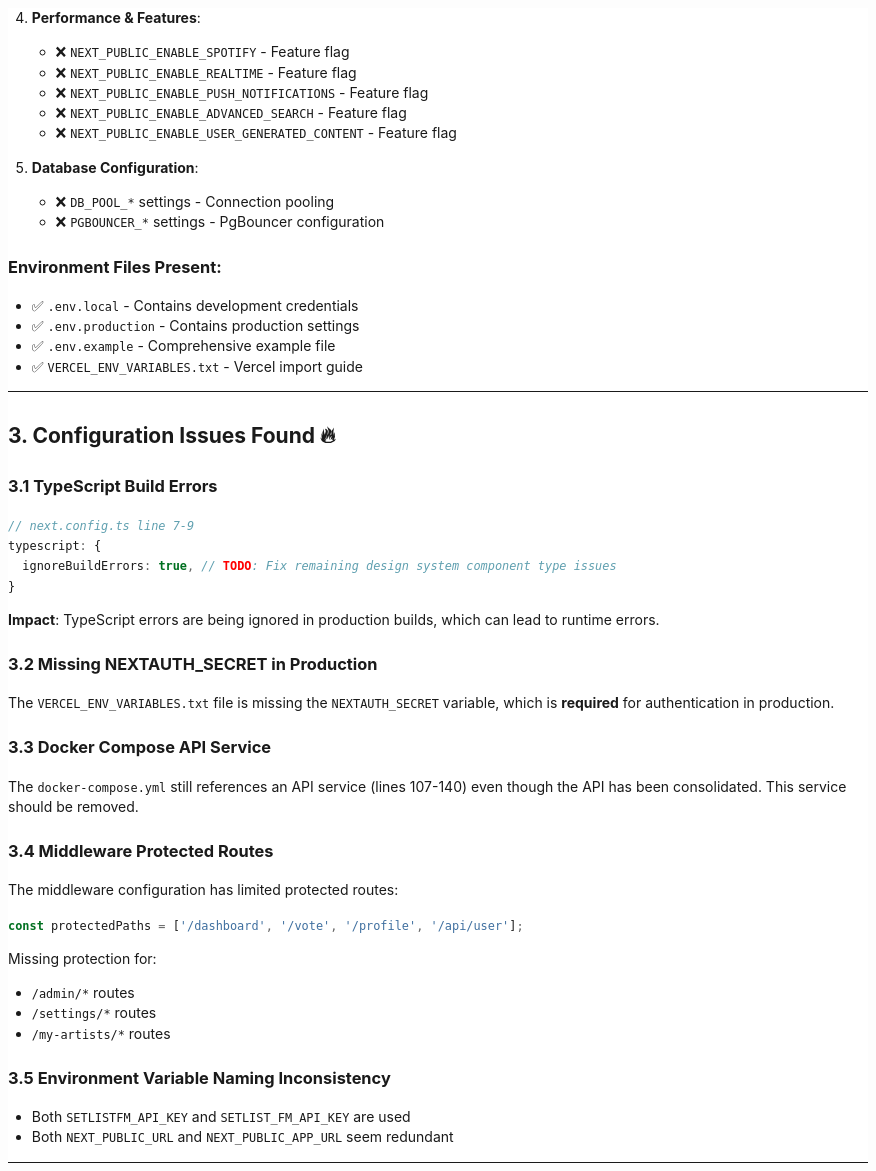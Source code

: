 4. **Performance & Features**:
   - ❌ `NEXT_PUBLIC_ENABLE_SPOTIFY` - Feature flag
   - ❌ `NEXT_PUBLIC_ENABLE_REALTIME` - Feature flag
   - ❌ `NEXT_PUBLIC_ENABLE_PUSH_NOTIFICATIONS` - Feature flag
   - ❌ `NEXT_PUBLIC_ENABLE_ADVANCED_SEARCH` - Feature flag
   - ❌ `NEXT_PUBLIC_ENABLE_USER_GENERATED_CONTENT` - Feature flag

5. **Database Configuration**:
   - ❌ `DB_POOL_*` settings - Connection pooling
   - ❌ `PGBOUNCER_*` settings - PgBouncer configuration

### Environment Files Present:
- ✅ `.env.local` - Contains development credentials
- ✅ `.env.production` - Contains production settings
- ✅ `.env.example` - Comprehensive example file
- ✅ `VERCEL_ENV_VARIABLES.txt` - Vercel import guide

---

## 3. Configuration Issues Found 🔥

### 3.1 TypeScript Build Errors
```typescript
// next.config.ts line 7-9
typescript: {
  ignoreBuildErrors: true, // TODO: Fix remaining design system component type issues
}
```
**Impact**: TypeScript errors are being ignored in production builds, which can lead to runtime errors.

### 3.2 Missing NEXTAUTH_SECRET in Production
The `VERCEL_ENV_VARIABLES.txt` file is missing the `NEXTAUTH_SECRET` variable, which is **required** for authentication in production.

### 3.3 Docker Compose API Service
The `docker-compose.yml` still references an API service (lines 107-140) even though the API has been consolidated. This service should be removed.

### 3.4 Middleware Protected Routes
The middleware configuration has limited protected routes:
```typescript
const protectedPaths = ['/dashboard', '/vote', '/profile', '/api/user'];
```
Missing protection for:
- `/admin/*` routes
- `/settings/*` routes
- `/my-artists/*` routes

### 3.5 Environment Variable Naming Inconsistency
- Both `SETLISTFM_API_KEY` and `SETLIST_FM_API_KEY` are used
- Both `NEXT_PUBLIC_URL` and `NEXT_PUBLIC_APP_URL` seem redundant

---